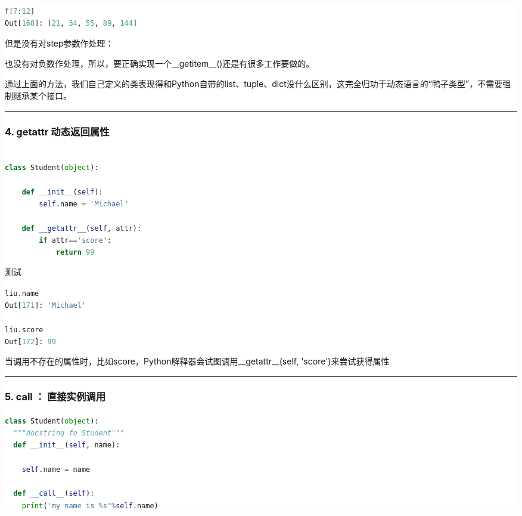 
```python
f[7:12]
Out[168]: [21, 34, 55, 89, 144]
```

但是没有对step参数作处理：

也没有对负数作处理，所以，要正确实现一个__getitem__()还是有很多工作要做的。


通过上面的方法，我们自己定义的类表现得和Python自带的list、tuple、dict没什么区别，这完全归功于动态语言的“鸭子类型”，不需要强制继承某个接口。

----

### 4. __getattr__ 动态返回属性

```python

class Student(object):

    def __init__(self):
        self.name = 'Michael'

    def __getattr__(self, attr):
        if attr=='score':
            return 99
```
测试

```python
liu.name
Out[171]: 'Michael'

liu.score
Out[172]: 99

```

当调用不存在的属性时，比如score，Python解释器会试图调用__getattr__(self, 'score')来尝试获得属性


----

### 5. __call__ ： 直接实例调用

```python
class Student(object):
  """docstring fo Student"""
  def __init__(self, name):

    self.name = name

  def __call__(self):
    print('my name is %s'%self.name)

```
